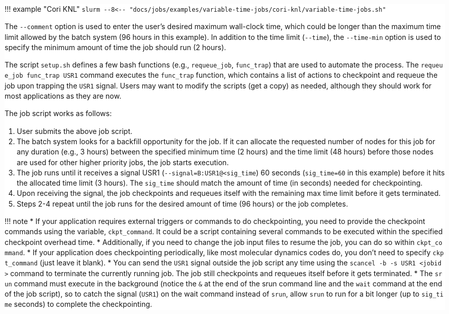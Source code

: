 !!! example "Cori KNL"
    ```slurm
    --8<-- "docs/jobs/examples/variable-time-jobs/cori-knl/variable-time-jobs.sh"
    ```

The `--comment` option is used to enter the user’s desired maximum
wall-clock time, which could be longer than the maximum time limit
allowed by the batch system (96 hours in this example). In addition to
the time limit (`--time`), the `--time-min` option is used to specify
the minimum amount of time the job should run (2 hours).

The script `setup.sh` defines a few bash functions (e.g.,
`requeue_job`, `func_trap`) that are used to automate the process.
The `requeue_job func_trap USR1` command executes the `func_trap`
function, which contains a list of actions to checkpoint and requeue
the job upon trapping the `USR1` signal. Users may want to modify the
scripts (get a copy) as needed, although they should work for most
applications as they are now.

The job script works as follows:

1. User submits the above job script.
2. The batch system looks for a backfill opportunity for the job. If
   it can allocate the requested number of nodes for this job for any
   duration (e.g., 3 hours) between the specified minimum time (2
   hours) and the time limit (48 hours) before those nodes are used
   for other higher priority jobs, the job starts execution.
3. The job runs until it receives a signal USR1
   (`--signal=B:USR1@<sig_time`) 60 seconds (`sig_time=60` in this
   example) before it hits the allocated time limit (3 hours).
   The `sig_time` should match the amount of time (in seconds) 
   needed for checkpointing. 
4. Upon receiving the signal, the job checkpoints and requeues itself
   with the remaining max time limit before it gets terminated. 
5. Steps 2-4 repeat until the job runs for the desired amount of
   time (96 hours) or the job completes.

!!! note
	* If your application requires external triggers or commands to do
	  checkpointing, you need to provide the checkpoint commands using
	  the variable, `ckpt_command`. It could be a script containing
	  several commands to be executed within the specified checkpoint
	  overhead time.
	* Additionally, if you need to change the job input files to
          resume the job, you can do so within `ckpt_command`.
	* If your application does checkpointing periodically, like most
          molecular dynamics codes do, you don’t need to specify
          `ckpt_command` (just leave it blank).
	* You can send the `USR1` signal outside the job script any time
          using the `scancel -b -s USR1 <jobid>` command to terminate the
          currently running job. The job still checkpoints and requeues
          itself before it gets terminated.
	* The `srun` command must execute in the background (notice the
          `&` at the end of the srun command line and the `wait` command
          at the end of the job script), so to catch the signal (`USR1`)
          on the wait command instead of `srun`, allow `srun` to run for a
          bit longer (up to `sig_time` seconds) to complete the
          checkpointing.
